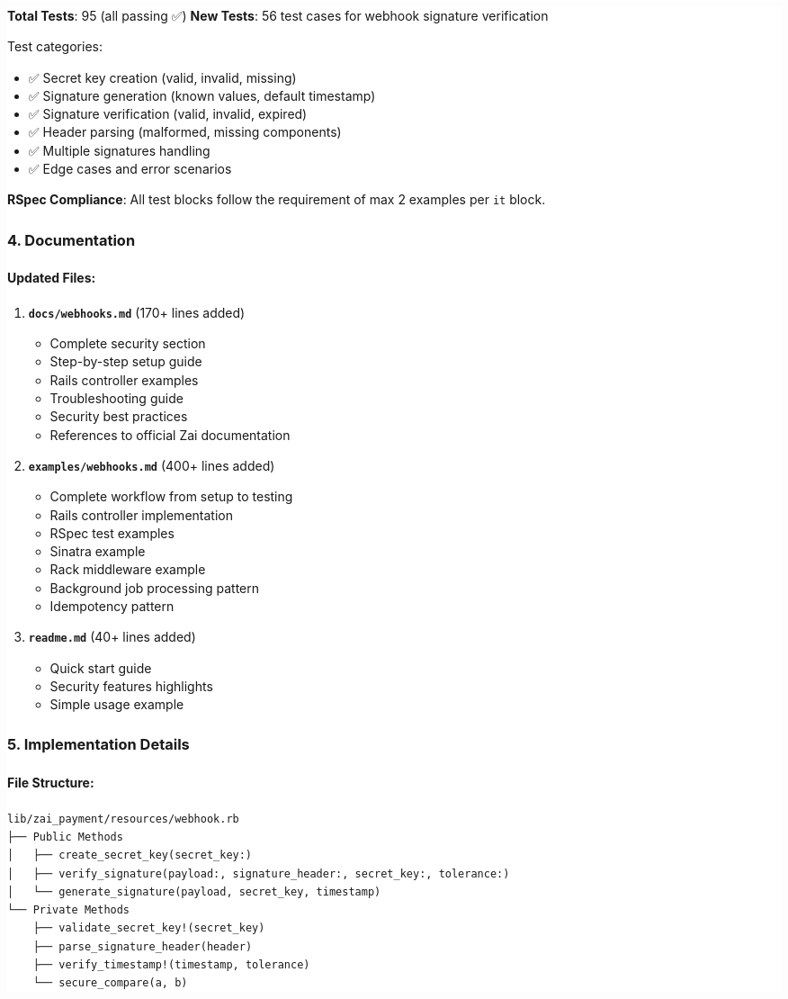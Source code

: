**Total Tests**: 95 (all passing ✅)
**New Tests**: 56 test cases for webhook signature verification

Test categories:
- ✅ Secret key creation (valid, invalid, missing)
- ✅ Signature generation (known values, default timestamp)
- ✅ Signature verification (valid, invalid, expired)
- ✅ Header parsing (malformed, missing components)
- ✅ Multiple signatures handling
- ✅ Edge cases and error scenarios

**RSpec Compliance**: All test blocks follow the requirement of max 2 examples per `it` block.

### 4. Documentation

#### Updated Files:
1. **`docs/webhooks.md`** (170+ lines added)
   - Complete security section
   - Step-by-step setup guide
   - Rails controller examples
   - Troubleshooting guide
   - Security best practices
   - References to official Zai documentation

2. **`examples/webhooks.md`** (400+ lines added)
   - Complete workflow from setup to testing
   - Rails controller implementation
   - RSpec test examples
   - Sinatra example
   - Rack middleware example
   - Background job processing pattern
   - Idempotency pattern

3. **`readme.md`** (40+ lines added)
   - Quick start guide
   - Security features highlights
   - Simple usage example

### 5. Implementation Details

#### File Structure:
```
lib/zai_payment/resources/webhook.rb
├── Public Methods
│   ├── create_secret_key(secret_key:)
│   ├── verify_signature(payload:, signature_header:, secret_key:, tolerance:)
│   └── generate_signature(payload, secret_key, timestamp)
└── Private Methods
    ├── validate_secret_key!(secret_key)
    ├── parse_signature_header(header)
    ├── verify_timestamp!(timestamp, tolerance)
    └── secure_compare(a, b)
```

